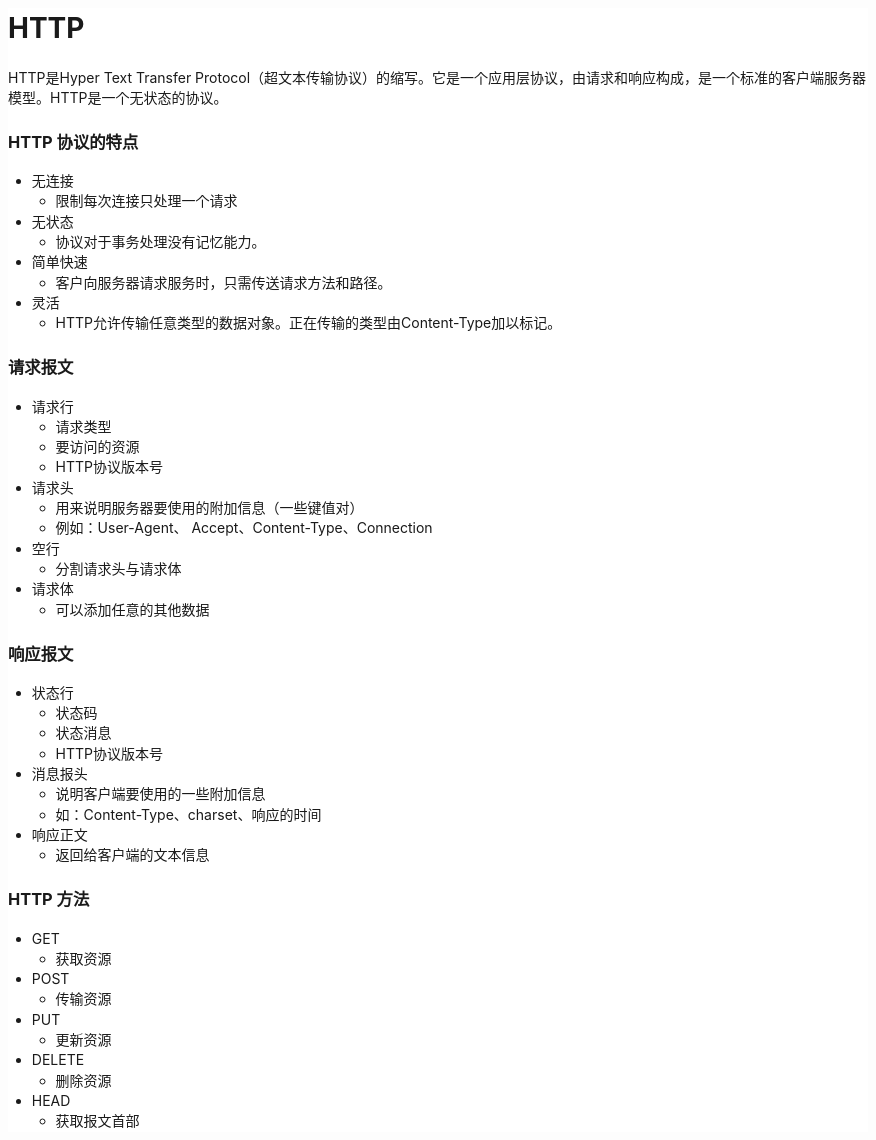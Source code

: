 # HTTP

HTTP是Hyper Text Transfer Protocol（超文本传输协议）的缩写。它是一个应用层协议，由请求和响应构成，是一个标准的客户端服务器模型。HTTP是一个无状态的协议。

### HTTP 协议的特点

-   无连接
    -   限制每次连接只处理一个请求
-   无状态
    -   协议对于事务处理没有记忆能力。
-   简单快速
    -   客户向服务器请求服务时，只需传送请求方法和路径。
-   灵活
    -   HTTP允许传输任意类型的数据对象。正在传输的类型由Content-Type加以标记。

### 请求报文

-   请求行
    -   请求类型
    -   要访问的资源
    -   HTTP协议版本号
-   请求头
    -   用来说明服务器要使用的附加信息（一些键值对）
    -   例如：User-Agent、 Accept、Content-Type、Connection
-   空行
    -   分割请求头与请求体
-   请求体
    -   可以添加任意的其他数据

### 响应报文

-   状态行
    -   状态码
    -   状态消息 
    -   HTTP协议版本号
-   消息报头
    -   说明客户端要使用的一些附加信息
    -   如：Content-Type、charset、响应的时间
-   响应正文
    -   返回给客户端的文本信息 

### HTTP 方法

-   GET
    -   获取资源
-   POST
    -   传输资源
-   PUT
    -   更新资源
-   DELETE
    -   删除资源
-   HEAD
    -   获取报文首部
